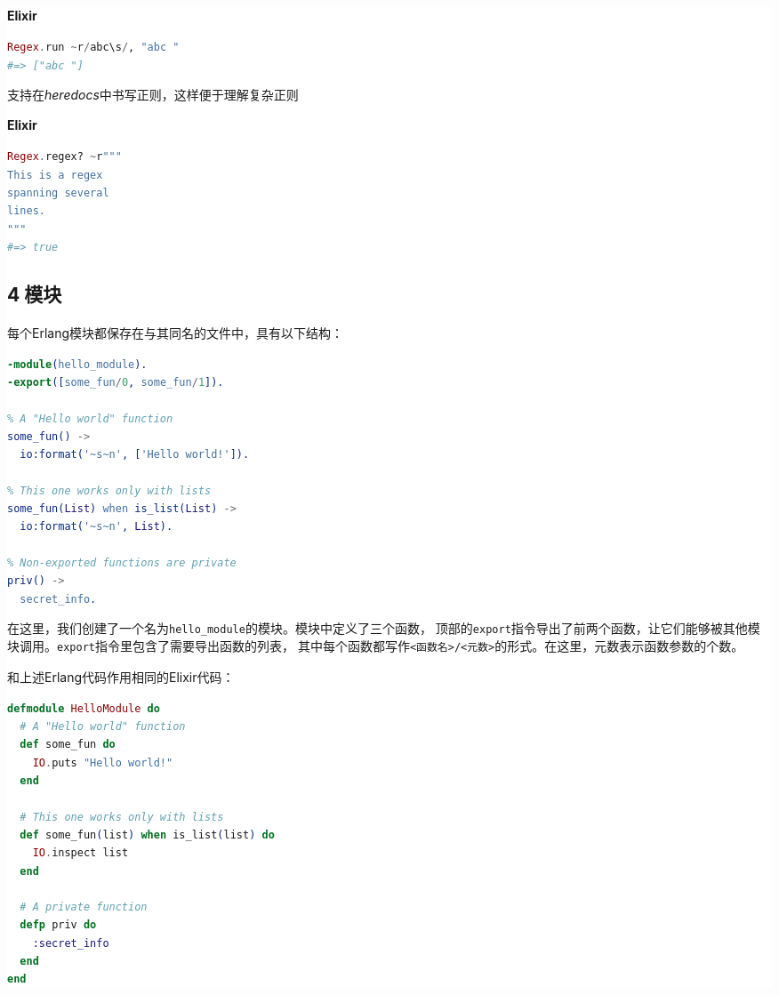 **Elixir**
```elixir
Regex.run ~r/abc\s/, "abc "
#=> ["abc "]
```

支持在*heredocs*中书写正则，这样便于理解复杂正则

**Elixir**
```elixir
Regex.regex? ~r"""
This is a regex
spanning several
lines.
"""
#=> true
```

## 4 模块
每个Erlang模块都保存在与其同名的文件中，具有以下结构：

```erlang
-module(hello_module).
-export([some_fun/0, some_fun/1]).

% A "Hello world" function
some_fun() ->
  io:format('~s~n', ['Hello world!']).

% This one works only with lists
some_fun(List) when is_list(List) ->
  io:format('~s~n', List).

% Non-exported functions are private
priv() ->
  secret_info.
```

在这里，我们创建了一个名为`hello_module`的模块。模块中定义了三个函数，
顶部的`export`指令导出了前两个函数，让它们能够被其他模块调用。`export`指令里包含了需要导出函数的列表，
其中每个函数都写作`<函数名>/<元数>`的形式。在这里，元数表示函数参数的个数。

和上述Erlang代码作用相同的Elixir代码：

```elixir
defmodule HelloModule do
  # A "Hello world" function
  def some_fun do
    IO.puts "Hello world!"
  end

  # This one works only with lists
  def some_fun(list) when is_list(list) do
    IO.inspect list
  end

  # A private function
  defp priv do
    :secret_info
  end
end
```


[syntax-func]: http://learnyousomeerlang.com/syntax-in-functions
[repo]: https://github.com/elixir-lang/elixir
[plugin]: https://github.com/yrashk/rebar_elixir_plugin
[examples]: http://www.erlang.org/doc/programming_examples/users_guide.html
[cookbook]: http://schemecookbook.org/Erlang/TOC
[guide]: http://elixir-lang.org/getting-started/introduction.html
[doc]: http://elixir-lang.org/docs.html